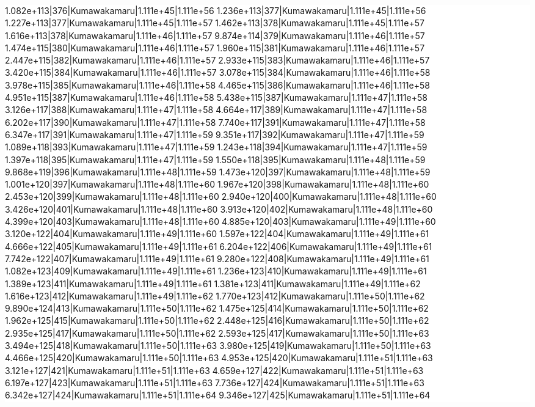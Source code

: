 1.082e+113|376|Kumawakamaru|1.111e+45|1.111e+56
1.236e+113|377|Kumawakamaru|1.111e+45|1.111e+56
1.227e+113|377|Kumawakamaru|1.111e+45|1.111e+57
1.462e+113|378|Kumawakamaru|1.111e+45|1.111e+57
1.616e+113|378|Kumawakamaru|1.111e+46|1.111e+57
9.874e+114|379|Kumawakamaru|1.111e+46|1.111e+57
1.474e+115|380|Kumawakamaru|1.111e+46|1.111e+57
1.960e+115|381|Kumawakamaru|1.111e+46|1.111e+57
2.447e+115|382|Kumawakamaru|1.111e+46|1.111e+57
2.933e+115|383|Kumawakamaru|1.111e+46|1.111e+57
3.420e+115|384|Kumawakamaru|1.111e+46|1.111e+57
3.078e+115|384|Kumawakamaru|1.111e+46|1.111e+58
3.978e+115|385|Kumawakamaru|1.111e+46|1.111e+58
4.465e+115|386|Kumawakamaru|1.111e+46|1.111e+58
4.951e+115|387|Kumawakamaru|1.111e+46|1.111e+58
5.438e+115|387|Kumawakamaru|1.111e+47|1.111e+58
3.126e+117|388|Kumawakamaru|1.111e+47|1.111e+58
4.664e+117|389|Kumawakamaru|1.111e+47|1.111e+58
6.202e+117|390|Kumawakamaru|1.111e+47|1.111e+58
7.740e+117|391|Kumawakamaru|1.111e+47|1.111e+58
6.347e+117|391|Kumawakamaru|1.111e+47|1.111e+59
9.351e+117|392|Kumawakamaru|1.111e+47|1.111e+59
1.089e+118|393|Kumawakamaru|1.111e+47|1.111e+59
1.243e+118|394|Kumawakamaru|1.111e+47|1.111e+59
1.397e+118|395|Kumawakamaru|1.111e+47|1.111e+59
1.550e+118|395|Kumawakamaru|1.111e+48|1.111e+59
9.868e+119|396|Kumawakamaru|1.111e+48|1.111e+59
1.473e+120|397|Kumawakamaru|1.111e+48|1.111e+59
1.001e+120|397|Kumawakamaru|1.111e+48|1.111e+60
1.967e+120|398|Kumawakamaru|1.111e+48|1.111e+60
2.453e+120|399|Kumawakamaru|1.111e+48|1.111e+60
2.940e+120|400|Kumawakamaru|1.111e+48|1.111e+60
3.426e+120|401|Kumawakamaru|1.111e+48|1.111e+60
3.913e+120|402|Kumawakamaru|1.111e+48|1.111e+60
4.399e+120|403|Kumawakamaru|1.111e+48|1.111e+60
4.885e+120|403|Kumawakamaru|1.111e+49|1.111e+60
3.120e+122|404|Kumawakamaru|1.111e+49|1.111e+60
1.597e+122|404|Kumawakamaru|1.111e+49|1.111e+61
4.666e+122|405|Kumawakamaru|1.111e+49|1.111e+61
6.204e+122|406|Kumawakamaru|1.111e+49|1.111e+61
7.742e+122|407|Kumawakamaru|1.111e+49|1.111e+61
9.280e+122|408|Kumawakamaru|1.111e+49|1.111e+61
1.082e+123|409|Kumawakamaru|1.111e+49|1.111e+61
1.236e+123|410|Kumawakamaru|1.111e+49|1.111e+61
1.389e+123|411|Kumawakamaru|1.111e+49|1.111e+61
1.381e+123|411|Kumawakamaru|1.111e+49|1.111e+62
1.616e+123|412|Kumawakamaru|1.111e+49|1.111e+62
1.770e+123|412|Kumawakamaru|1.111e+50|1.111e+62
9.890e+124|413|Kumawakamaru|1.111e+50|1.111e+62
1.475e+125|414|Kumawakamaru|1.111e+50|1.111e+62
1.962e+125|415|Kumawakamaru|1.111e+50|1.111e+62
2.448e+125|416|Kumawakamaru|1.111e+50|1.111e+62
2.935e+125|417|Kumawakamaru|1.111e+50|1.111e+62
2.593e+125|417|Kumawakamaru|1.111e+50|1.111e+63
3.494e+125|418|Kumawakamaru|1.111e+50|1.111e+63
3.980e+125|419|Kumawakamaru|1.111e+50|1.111e+63
4.466e+125|420|Kumawakamaru|1.111e+50|1.111e+63
4.953e+125|420|Kumawakamaru|1.111e+51|1.111e+63
3.121e+127|421|Kumawakamaru|1.111e+51|1.111e+63
4.659e+127|422|Kumawakamaru|1.111e+51|1.111e+63
6.197e+127|423|Kumawakamaru|1.111e+51|1.111e+63
7.736e+127|424|Kumawakamaru|1.111e+51|1.111e+63
6.342e+127|424|Kumawakamaru|1.111e+51|1.111e+64
9.346e+127|425|Kumawakamaru|1.111e+51|1.111e+64